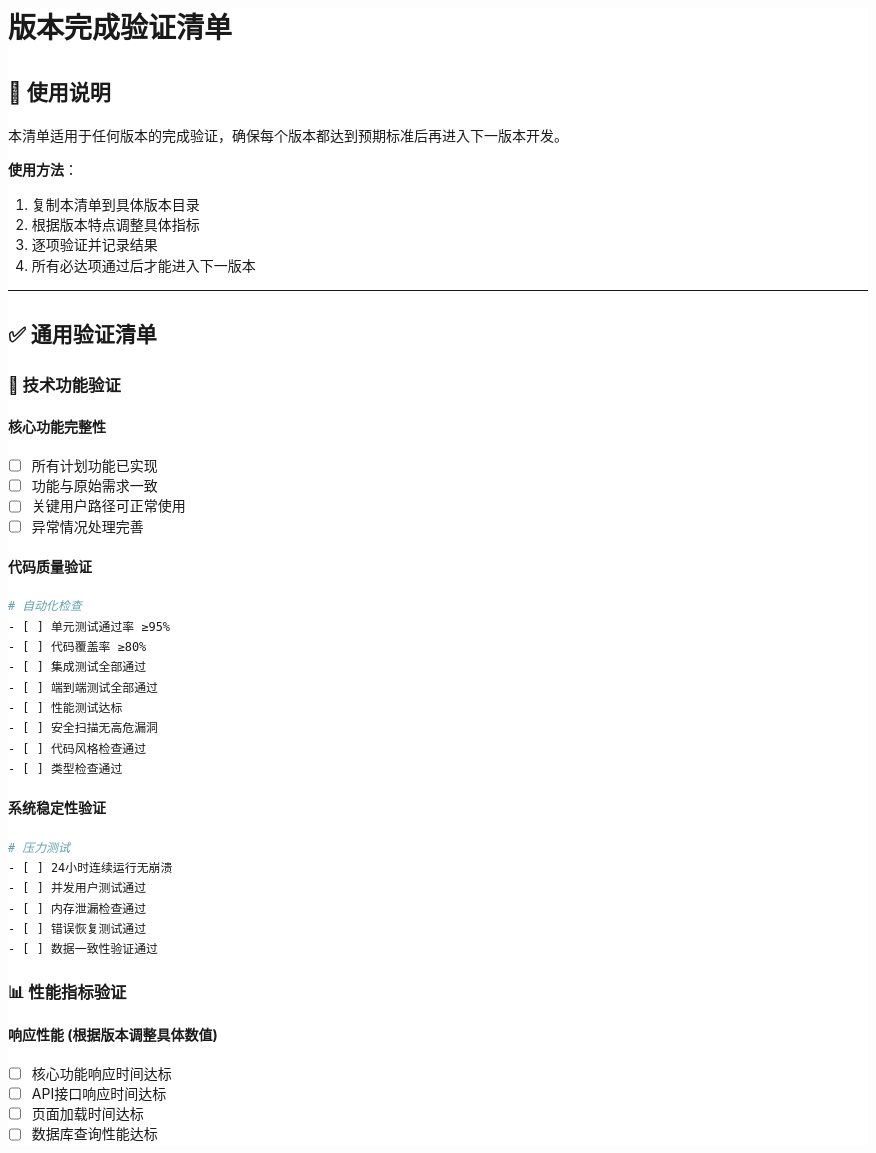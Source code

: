 # 版本完成验证清单

## 🎯 使用说明

本清单适用于任何版本的完成验证，确保每个版本都达到预期标准后再进入下一版本开发。

**使用方法**：
1. 复制本清单到具体版本目录
2. 根据版本特点调整具体指标
3. 逐项验证并记录结果
4. 所有必达项通过后才能进入下一版本

---

## ✅ 通用验证清单

### 🔧 技术功能验证

#### 核心功能完整性
- [ ] 所有计划功能已实现
- [ ] 功能与原始需求一致
- [ ] 关键用户路径可正常使用
- [ ] 异常情况处理完善

#### 代码质量验证
```bash
# 自动化检查
- [ ] 单元测试通过率 ≥95%
- [ ] 代码覆盖率 ≥80%
- [ ] 集成测试全部通过
- [ ] 端到端测试全部通过
- [ ] 性能测试达标
- [ ] 安全扫描无高危漏洞
- [ ] 代码风格检查通过
- [ ] 类型检查通过
```

#### 系统稳定性验证
```bash
# 压力测试
- [ ] 24小时连续运行无崩溃
- [ ] 并发用户测试通过
- [ ] 内存泄漏检查通过
- [ ] 错误恢复测试通过
- [ ] 数据一致性验证通过
```

### 📊 性能指标验证

#### 响应性能 (根据版本调整具体数值)
- [ ] 核心功能响应时间达标
- [ ] API接口响应时间达标
- [ ] 页面加载时间达标
- [ ] 数据库查询性能达标
